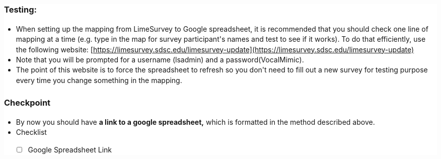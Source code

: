 ### Testing:

- When setting up the mapping from LimeSurvey to Google spreadsheet, it is recommended that you should check one line of mapping at a time (e.g. type in the map for survey participant's names and test to see if it works). To do that efficiently, use the following website: [https://limesurvey.sdsc.edu/limesurvey-update](https://limesurvey.sdsc.edu/limesurvey-update)
- Note that you will be prompted for a username (lsadmin) and a password(VocalMimic).
- The point of this website is to force the spreadsheet to refresh so you don't need to fill out a new survey for testing purpose every time you change something in the mapping.

### Checkpoint

- By now you should have **a link to a google spreadsheet,** which is formatted in the method described above.
- Checklist
  - [ ] Google Spreadsheet Link


